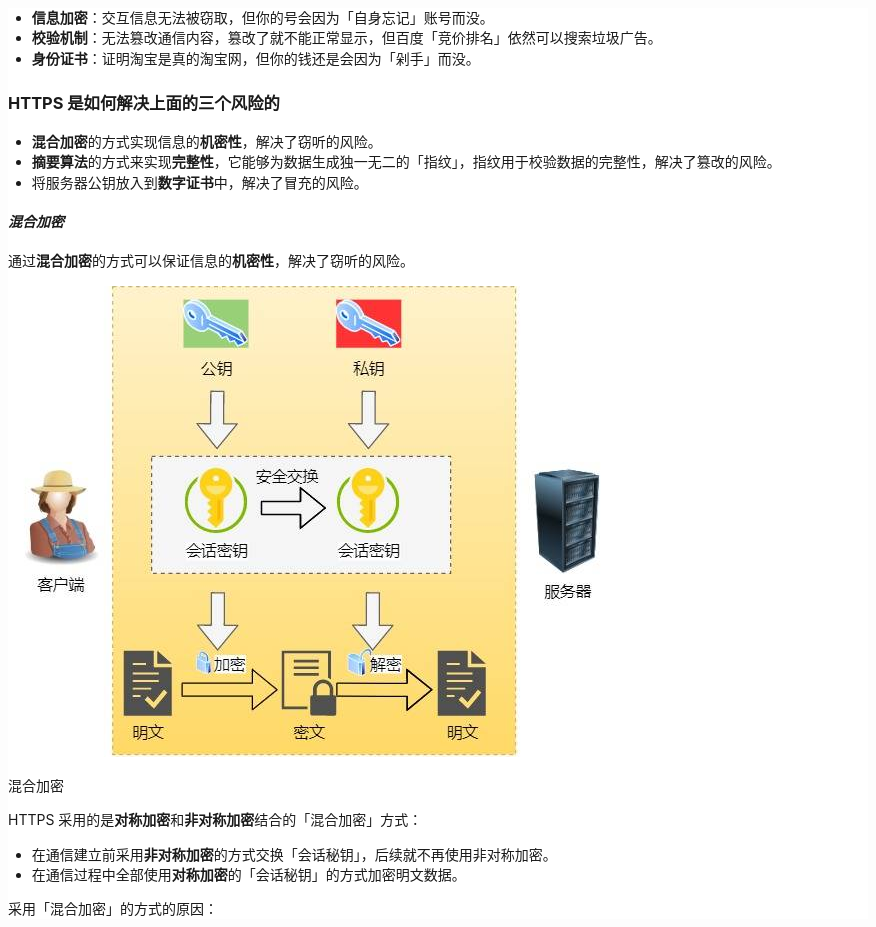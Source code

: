 



- **信息加密**：交互信息无法被窃取，但你的号会因为「自身忘记」账号而没。
- **校验机制**：无法篡改通信内容，篡改了就不能正常显示，但百度「竞价排名」依然可以搜索垃圾广告。
- **身份证书**：证明淘宝是真的淘宝网，但你的钱还是会因为「剁手」而没。



### HTTPS 是如何解决上面的三个风险的



- **混合加密**的方式实现信息的**机密性**，解决了窃听的风险。
- **摘要算法**的方式来实现**完整性**，它能够为数据生成独一无二的「指纹」，指纹用于校验数据的完整性，解决了篡改的风险。
- 将服务器公钥放入到**数字证书**中，解决了冒充的风险。



#### *混合加密*

通过**混合加密**的方式可以保证信息的**机密性**，解决了窃听的风险。

![混合加密](20-混合加密.png)

混合加密

HTTPS 采用的是**对称加密**和**非对称加密**结合的「混合加密」方式：

- 在通信建立前采用**非对称加密**的方式交换「会话秘钥」，后续就不再使用非对称加密。
- 在通信过程中全部使用**对称加密**的「会话秘钥」的方式加密明文数据。

采用「混合加密」的方式的原因：
